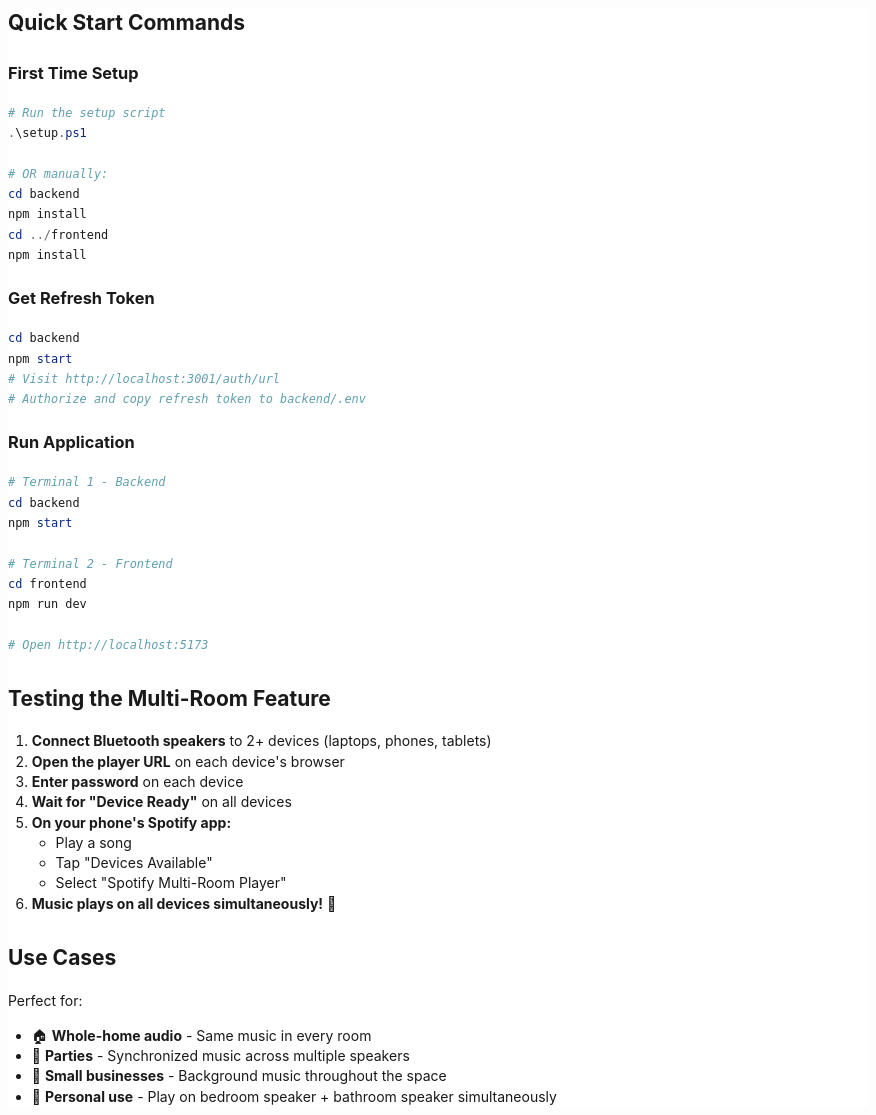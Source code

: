 ## Quick Start Commands

### First Time Setup
```powershell
# Run the setup script
.\setup.ps1

# OR manually:
cd backend
npm install
cd ../frontend
npm install
```

### Get Refresh Token
```powershell
cd backend
npm start
# Visit http://localhost:3001/auth/url
# Authorize and copy refresh token to backend/.env
```

### Run Application
```powershell
# Terminal 1 - Backend
cd backend
npm start

# Terminal 2 - Frontend
cd frontend
npm run dev

# Open http://localhost:5173
```

## Testing the Multi-Room Feature

1. **Connect Bluetooth speakers** to 2+ devices (laptops, phones, tablets)
2. **Open the player URL** on each device's browser
3. **Enter password** on each device
4. **Wait for "Device Ready"** on all devices
5. **On your phone's Spotify app:**
   - Play a song
   - Tap "Devices Available"
   - Select "Spotify Multi-Room Player"
6. **Music plays on all devices simultaneously!** 🎉

## Use Cases

Perfect for:
- 🏠 **Whole-home audio** - Same music in every room
- 🎉 **Parties** - Synchronized music across multiple speakers
- 🏢 **Small businesses** - Background music throughout the space
- 🎵 **Personal use** - Play on bedroom speaker + bathroom speaker simultaneously
